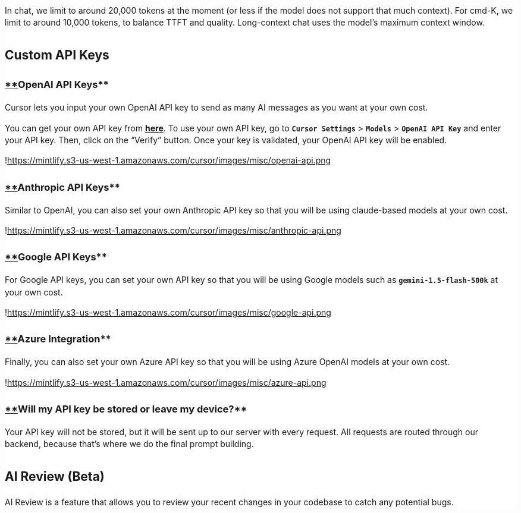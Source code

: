 In chat, we limit to around 20,000 tokens at the moment (or less if the model does not support that much context). For cmd-K, we limit to around 10,000 tokens, to balance TTFT and quality. Long-context chat uses the model’s maximum context window.

## **Custom API Keys**

### [**](https://docs.cursor.com/advanced/api-keys#openai-api-keys)OpenAI API Keys**

Cursor lets you input your own OpenAI API key to send as many AI messages as you want at your own cost.

You can get your own API key from [**here**](https://platform.openai.com/account/api-keys). To use your own API key, go to **`Cursor Settings`** > **`Models`** > **`OpenAI API Key`** and enter your API key. Then, click on the “Verify” button. Once your key is validated, your OpenAI API key will be enabled.

!https://mintlify.s3-us-west-1.amazonaws.com/cursor/images/misc/openai-api.png

### [**](https://docs.cursor.com/advanced/api-keys#anthropic-api-keys)Anthropic API Keys**

Similar to OpenAI, you can also set your own Anthropic API key so that you will be using claude-based models at your own cost.

!https://mintlify.s3-us-west-1.amazonaws.com/cursor/images/misc/anthropic-api.png

### [**](https://docs.cursor.com/advanced/api-keys#google-api-keys)Google API Keys**

For Google API keys, you can set your own API key so that you will be using Google models such as **`gemini-1.5-flash-500k`** at your own cost.

!https://mintlify.s3-us-west-1.amazonaws.com/cursor/images/misc/google-api.png

### [**](https://docs.cursor.com/advanced/api-keys#azure-integration)Azure Integration**

Finally, you can also set your own Azure API key so that you will be using Azure OpenAI models at your own cost.

!https://mintlify.s3-us-west-1.amazonaws.com/cursor/images/misc/azure-api.png

### [**](https://docs.cursor.com/advanced/api-keys#will-my-api-key-be-stored-or-leave-my-device)Will my API key be stored or leave my device?**

Your API key will not be stored, but it will be sent up to our server with every request. All requests are routed through our backend, because that’s where we do the final prompt building.

## **AI Review (Beta)**

AI Review is a feature that allows you to review your recent changes in your codebase to catch any potential bugs.

